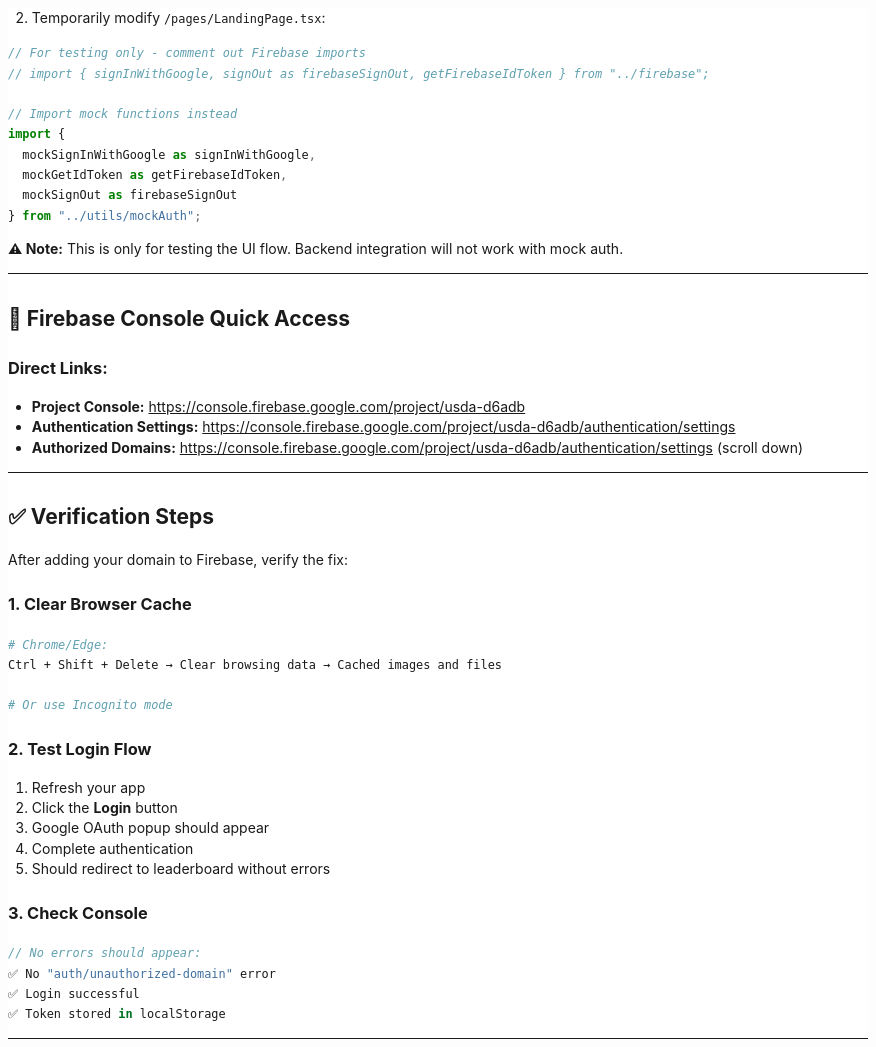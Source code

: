 2. Temporarily modify `/pages/LandingPage.tsx`:
```typescript
// For testing only - comment out Firebase imports
// import { signInWithGoogle, signOut as firebaseSignOut, getFirebaseIdToken } from "../firebase";

// Import mock functions instead
import { 
  mockSignInWithGoogle as signInWithGoogle,
  mockGetIdToken as getFirebaseIdToken,
  mockSignOut as firebaseSignOut 
} from "../utils/mockAuth";
```

**⚠️ Note:** This is only for testing the UI flow. Backend integration will not work with mock auth.

---

## 📱 Firebase Console Quick Access

### **Direct Links:**
- **Project Console:** https://console.firebase.google.com/project/usda-d6adb
- **Authentication Settings:** https://console.firebase.google.com/project/usda-d6adb/authentication/settings
- **Authorized Domains:** https://console.firebase.google.com/project/usda-d6adb/authentication/settings (scroll down)

---

## ✅ Verification Steps

After adding your domain to Firebase, verify the fix:

### **1. Clear Browser Cache**
```bash
# Chrome/Edge:
Ctrl + Shift + Delete → Clear browsing data → Cached images and files

# Or use Incognito mode
```

### **2. Test Login Flow**
1. Refresh your app
2. Click the **Login** button
3. Google OAuth popup should appear
4. Complete authentication
5. Should redirect to leaderboard without errors

### **3. Check Console**
```javascript
// No errors should appear:
✅ No "auth/unauthorized-domain" error
✅ Login successful
✅ Token stored in localStorage
```

---